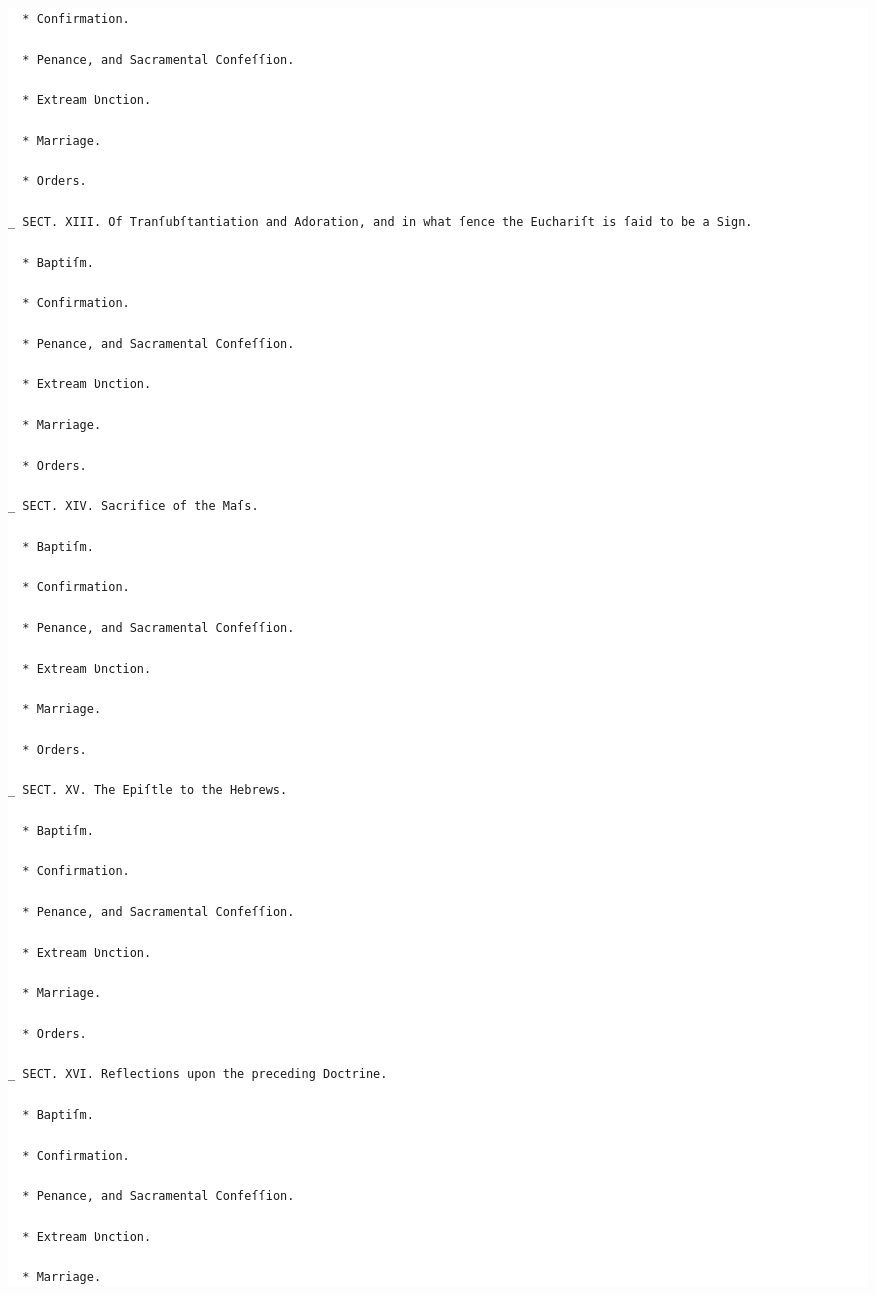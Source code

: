       * Confirmation.

      * Penance, and Sacramental Confeſſion.

      * Extream Ʋnction.

      * Marriage.

      * Orders.

    _ SECT. XIII. Of Tranſubſtantiation and Adoration, and in what ſence the Euchariſt is ſaid to be a Sign.

      * Baptiſm.

      * Confirmation.

      * Penance, and Sacramental Confeſſion.

      * Extream Ʋnction.

      * Marriage.

      * Orders.

    _ SECT. XIV. Sacrifice of the Maſs.

      * Baptiſm.

      * Confirmation.

      * Penance, and Sacramental Confeſſion.

      * Extream Ʋnction.

      * Marriage.

      * Orders.

    _ SECT. XV. The Epiſtle to the Hebrews.

      * Baptiſm.

      * Confirmation.

      * Penance, and Sacramental Confeſſion.

      * Extream Ʋnction.

      * Marriage.

      * Orders.

    _ SECT. XVI. Reflections upon the preceding Doctrine.

      * Baptiſm.

      * Confirmation.

      * Penance, and Sacramental Confeſſion.

      * Extream Ʋnction.

      * Marriage.
